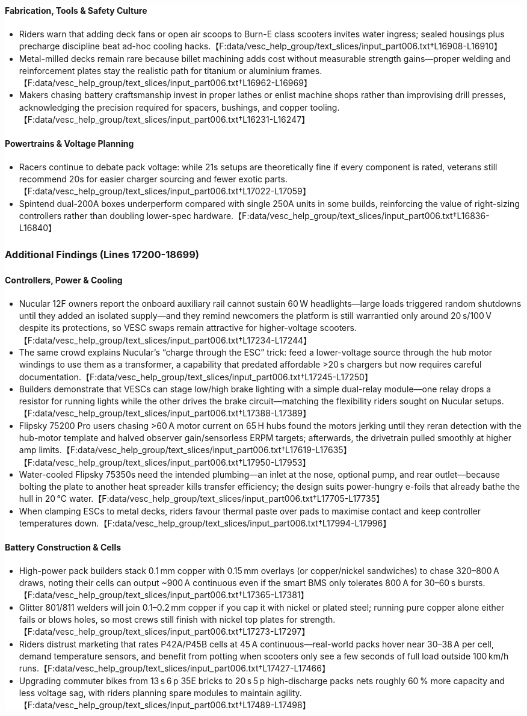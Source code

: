 #### Fabrication, Tools & Safety Culture
- Riders warn that adding deck fans or open air scoops to Burn-E class scooters invites water ingress; sealed housings plus precharge discipline beat ad-hoc cooling hacks.【F:data/vesc_help_group/text_slices/input_part006.txt†L16908-L16910】
- Metal-milled decks remain rare because billet machining adds cost without measurable strength gains—proper welding and reinforcement plates stay the realistic path for titanium or aluminium frames.【F:data/vesc_help_group/text_slices/input_part006.txt†L16962-L16969】
- Makers chasing battery craftsmanship invest in proper lathes or enlist machine shops rather than improvising drill presses, acknowledging the precision required for spacers, bushings, and copper tooling.【F:data/vesc_help_group/text_slices/input_part006.txt†L16231-L16247】

#### Powertrains & Voltage Planning
- Racers continue to debate pack voltage: while 21s setups are theoretically fine if every component is rated, veterans still recommend 20s for easier charger sourcing and fewer exotic parts.【F:data/vesc_help_group/text_slices/input_part006.txt†L17022-L17059】
- Spintend dual-200A boxes underperform compared with single 250A units in some builds, reinforcing the value of right-sizing controllers rather than doubling lower-spec hardware.【F:data/vesc_help_group/text_slices/input_part006.txt†L16836-L16840】

### Additional Findings (Lines 17200-18699)

#### Controllers, Power & Cooling
- Nucular 12F owners report the onboard auxiliary rail cannot sustain 60 W headlights—large loads triggered random shutdowns until they added an isolated supply—and they remind newcomers the platform is still warrantied only around 20 s/100 V despite its protections, so VESC swaps remain attractive for higher-voltage scooters.【F:data/vesc_help_group/text_slices/input_part006.txt†L17234-L17244】
- The same crowd explains Nucular’s “charge through the ESC” trick: feed a lower-voltage source through the hub motor windings to use them as a transformer, a capability that predated affordable >20 s chargers but now requires careful documentation.【F:data/vesc_help_group/text_slices/input_part006.txt†L17245-L17250】
- Builders demonstrate that VESCs can stage low/high brake lighting with a simple dual-relay module—one relay drops a resistor for running lights while the other drives the brake circuit—matching the flexibility riders sought on Nucular setups.【F:data/vesc_help_group/text_slices/input_part006.txt†L17388-L17389】
- Flipsky 75200 Pro users chasing >60 A motor current on 65 H hubs found the motors jerking until they reran detection with the hub-motor template and halved observer gain/sensorless ERPM targets; afterwards, the drivetrain pulled smoothly at higher amp limits.【F:data/vesc_help_group/text_slices/input_part006.txt†L17619-L17635】【F:data/vesc_help_group/text_slices/input_part006.txt†L17950-L17953】
- Water-cooled Flipsky 75350s need the intended plumbing—an inlet at the nose, optional pump, and rear outlet—because bolting the plate to another heat spreader kills transfer efficiency; the design suits power-hungry e-foils that already bathe the hull in 20 °C water.【F:data/vesc_help_group/text_slices/input_part006.txt†L17705-L17735】
- When clamping ESCs to metal decks, riders favour thermal paste over pads to maximise contact and keep controller temperatures down.【F:data/vesc_help_group/text_slices/input_part006.txt†L17994-L17996】

#### Battery Construction & Cells
- High-power pack builders stack 0.1 mm copper with 0.15 mm overlays (or copper/nickel sandwiches) to chase 320–800 A draws, noting their cells can output ~900 A continuous even if the smart BMS only tolerates 800 A for 30–60 s bursts.【F:data/vesc_help_group/text_slices/input_part006.txt†L17365-L17381】
- Glitter 801/811 welders will join 0.1–0.2 mm copper if you cap it with nickel or plated steel; running pure copper alone either fails or blows holes, so most crews still finish with nickel top plates for strength.【F:data/vesc_help_group/text_slices/input_part006.txt†L17273-L17297】
- Riders distrust marketing that rates P42A/P45B cells at 45 A continuous—real-world packs hover near 30–38 A per cell, demand temperature sensors, and benefit from potting when scooters only see a few seconds of full load outside 100 km/h runs.【F:data/vesc_help_group/text_slices/input_part006.txt†L17427-L17466】
- Upgrading commuter bikes from 13 s 6 p 35E bricks to 20 s 5 p high-discharge packs nets roughly 60 % more capacity and less voltage sag, with riders planning spare modules to maintain agility.【F:data/vesc_help_group/text_slices/input_part006.txt†L17489-L17498】